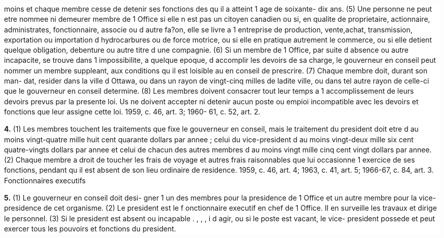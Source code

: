 moins et chaque membre cesse de detenir ses
fonctions des qu il a atteint 1 age de soixante-
dix ans.
(5) Une personne ne peut etre nommee ni
demeurer membre de 1 Office si elle n est pas
un citoyen canadien ou si, en qualite de
proprietaire, actionnaire, administrates,
fonctionnaire, associe ou d autre fa?on, elle se
livre a 1 entreprise de production, vente,achat,
transmission, exportation ou importation
d hydrocarbures ou de force motrice, ou si elle
en pratique autrement le commerce, ou si elle
detient quelque obligation, debenture ou autre
titre d une compagnie.
(6) Si un membre de 1 Office, par suite
d absence ou autre incapacite, se trouve dans
1 impossibilite, a quelque epoque, d accomplir
les devoirs de sa charge, le gouverneur en
conseil peut nommer un membre suppleant,
aux conditions qu il est loisible au
en conseil de prescrire.
(7) Chaque membre doit, durant son man-
dat, resider dans la ville d Ottawa, ou dans
un rayon de vingt-cinq milles de ladite ville,
ou dans tel autre rayon de celle-ci que le
gouverneur en conseil determine.
(8) Les membres doivent consacrer tout leur
temps a 1 accomplissement de leurs devoirs
prevus par la presente loi. Us ne doivent
accepter ni detenir aucun poste ou empioi
incompatible avec les devoirs et fonctions que
leur assigne cette loi. 1959, c. 46, art. 3; 1960-
61, c. 52, art. 2.

**4.** (1) Les membres touchent les traitements
que fixe le gouverneur en conseil, mais le
traitement du president doit etre d au moins
vingt-quatre mille huit cent quarante dollars
par annee ; celui du vice-president d au moins
vingt-deux mille six cent quatre-vingts dollars
par annee et celui de chacun des autres
membres d au moins vingt mille cinq cent
vingt dollars par annee.
(2) Chaque membre a droit de toucher les
frais de voyage et autres frais raisonnables
que lui occasionne 1 exercice de ses fonctions,
pendant qu il est absent de son lieu ordinaire
de residence. 1959, c. 46, art. 4; 1963, c. 41,
art. 5; 1966-67, c. 84, art. 3.
Fonctionnaires executifs

**5.** (1) Le gouverneur en conseil doit desi-
gner 1 un des membres pour la presidence de
1 Office et un autre membre pour la vice-
presidence de cet organisme.
(2) Le president est le f onctionnaire executif
en chef de 1 Office. II en surveille les travaux
et dirige le personnel.
(3) Si le president est absent ou incapable
.
, , , i
d agir, ou si le poste est vacant, le vice-
president possede et peut exercer tous les
pouvoirs et fonctions du president.